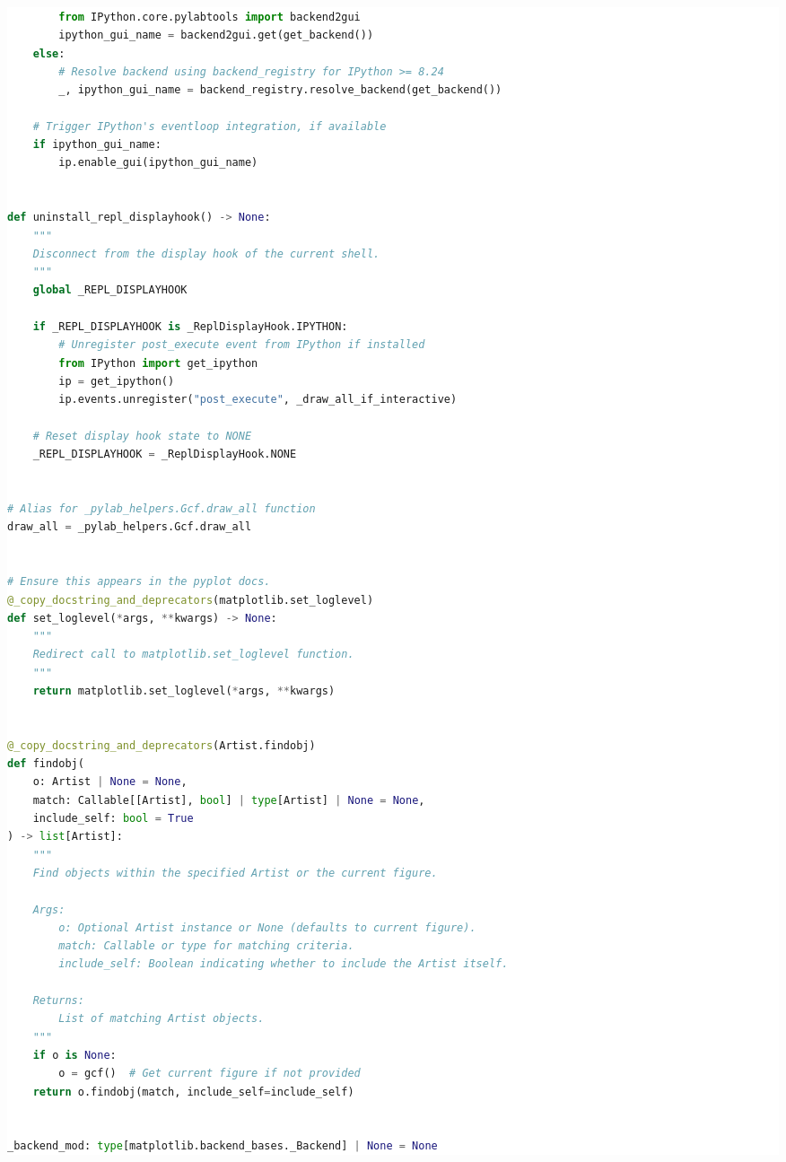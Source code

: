 ```py
        from IPython.core.pylabtools import backend2gui
        ipython_gui_name = backend2gui.get(get_backend())
    else:
        # Resolve backend using backend_registry for IPython >= 8.24
        _, ipython_gui_name = backend_registry.resolve_backend(get_backend())
    
    # Trigger IPython's eventloop integration, if available
    if ipython_gui_name:
        ip.enable_gui(ipython_gui_name)


def uninstall_repl_displayhook() -> None:
    """
    Disconnect from the display hook of the current shell.
    """
    global _REPL_DISPLAYHOOK

    if _REPL_DISPLAYHOOK is _ReplDisplayHook.IPYTHON:
        # Unregister post_execute event from IPython if installed
        from IPython import get_ipython
        ip = get_ipython()
        ip.events.unregister("post_execute", _draw_all_if_interactive)

    # Reset display hook state to NONE
    _REPL_DISPLAYHOOK = _ReplDisplayHook.NONE


# Alias for _pylab_helpers.Gcf.draw_all function
draw_all = _pylab_helpers.Gcf.draw_all


# Ensure this appears in the pyplot docs.
@_copy_docstring_and_deprecators(matplotlib.set_loglevel)
def set_loglevel(*args, **kwargs) -> None:
    """
    Redirect call to matplotlib.set_loglevel function.
    """
    return matplotlib.set_loglevel(*args, **kwargs)


@_copy_docstring_and_deprecators(Artist.findobj)
def findobj(
    o: Artist | None = None,
    match: Callable[[Artist], bool] | type[Artist] | None = None,
    include_self: bool = True
) -> list[Artist]:
    """
    Find objects within the specified Artist or the current figure.

    Args:
        o: Optional Artist instance or None (defaults to current figure).
        match: Callable or type for matching criteria.
        include_self: Boolean indicating whether to include the Artist itself.

    Returns:
        List of matching Artist objects.
    """
    if o is None:
        o = gcf()  # Get current figure if not provided
    return o.findobj(match, include_self=include_self)


_backend_mod: type[matplotlib.backend_bases._Backend] | None = None
```